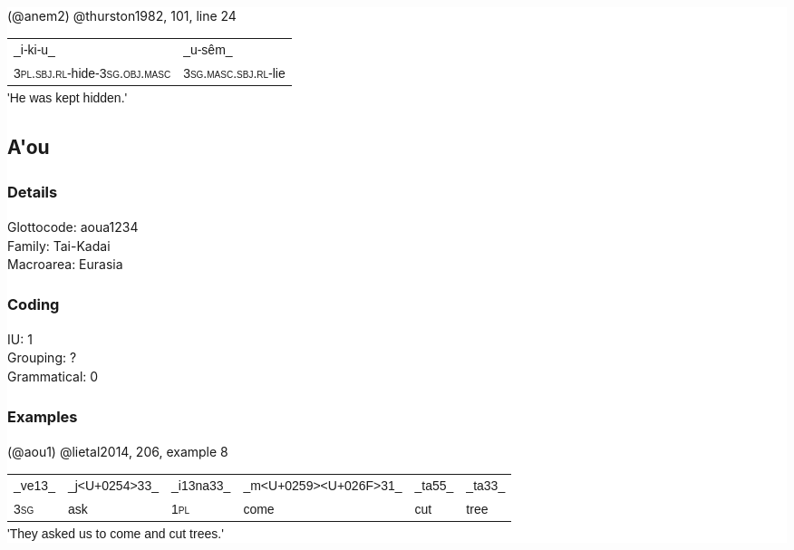 (@anem2) @thurston1982, 101, line 24
<table class=" lightable-minimal" style='font-family: "Trebuchet MS", verdana, sans-serif; width: auto !important; border-bottom: 0;'>
<tbody>
  <tr>
   <td style="text-align:left;"> _i-ki-u_ </td>
   <td style="text-align:left;"> _u-sêm_ </td>
  </tr>
  <tr>
   <td style="text-align:left;"> <span style="font-variant:small-caps;">3pl</span>.<span style="font-variant:small-caps;">sbj</span>.<span style="font-variant:small-caps;">rl</span>-hide-<span style="font-variant:small-caps;">3sg</span>.<span style="font-variant:small-caps;">obj</span>.<span style="font-variant:small-caps;">masc</span> </td>
   <td style="text-align:left;"> <span style="font-variant:small-caps;">3sg</span>.<span style="font-variant:small-caps;">masc</span>.<span style="font-variant:small-caps;">sbj</span>.<span style="font-variant:small-caps;">rl</span>-lie </td>
  </tr>
</tbody>
<tfoot><tr><td style="padding: 0; " colspan="100%">
<sup></sup> 'He was kept hidden.'</td></tr></tfoot>
</table>

## A'ou
### Details
Glottocode: aoua1234 <br> 
Family: Tai-Kadai <br>
Macroarea: Eurasia

### Coding
IU: 1 <br> Grouping: ? <br> Grammatical: 0

### Examples

(@aou1) @lietal2014, 206, example 8
<table class=" lightable-minimal" style='font-family: "Trebuchet MS", verdana, sans-serif; width: auto !important; border-bottom: 0;'>
<tbody>
  <tr>
   <td style="text-align:left;"> _ve13_ </td>
   <td style="text-align:left;"> _j&lt;U+0254&gt;33_ </td>
   <td style="text-align:left;"> _i13na33_ </td>
   <td style="text-align:left;"> _m&lt;U+0259&gt;&lt;U+026F&gt;31_ </td>
   <td style="text-align:left;"> _ta55_ </td>
   <td style="text-align:left;"> _ta33_ </td>
  </tr>
  <tr>
   <td style="text-align:left;"> <span style="font-variant:small-caps;">3sg</span> </td>
   <td style="text-align:left;"> ask </td>
   <td style="text-align:left;"> <span style="font-variant:small-caps;">1pl</span> </td>
   <td style="text-align:left;"> come </td>
   <td style="text-align:left;"> cut </td>
   <td style="text-align:left;"> tree </td>
  </tr>
</tbody>
<tfoot><tr><td style="padding: 0; " colspan="100%">
<sup></sup> 'They asked us to come and cut trees.'</td></tr></tfoot>
</table>
